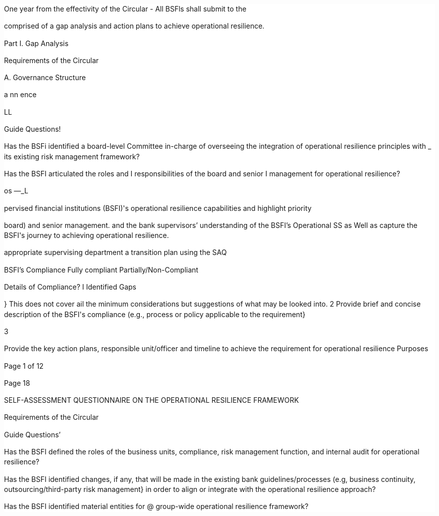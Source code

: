 One year from the effectivity of the Circular - All BSFls shall submit to the

comprised of a gap analysis and action plans to achieve operational resilience.

Part I. Gap Analysis

Requirements of the Circular

A. Governance Structure

a nn ence

LL

Guide Questions!

Has the BSFi identified a board-level Committee in-charge of overseeing the integration of operational resilience principles with _ its existing risk management framework?

Has the BSFI articulated the roles and I responsibilities of the board and senior I management for operational resilience?

os —_L

pervised financial institutions (BSFI)'s operational resilience capabilities and highlight priority

board) and senior management. and the bank supervisors’ understanding of the BSFI’s Operational SS as Well as capture the BSFI's journey to achieving operational resilience.

appropriate supervising department a transition plan using the SAQ

BSFI’s Compliance Fully compliant Partially/Non-Compliant

Details of Compliance? I Identified Gaps

} This does not cover ail the minimum considerations but suggestions of what may be looked into. 2 Provide brief and concise description of the BSFI's compliance (e.g., process or policy applicable to the requirement}

3

Provide the key action plans, responsible unit/officer and timeline to achieve the requirement for operational resilience Purposes

Page 1 of 12

Page 18

SELF-ASSESSMENT QUESTIONNAIRE ON THE OPERATIONAL RESILIENCE FRAMEWORK

Requirements of the Circular

Guide Questions’

Has the BSFI defined the roles of the business units, compliance, risk management function, and internal audit for operational resilience?

Has the BSFI identified changes, if any, that will be made in the existing bank guidelines/processes (e.g, business continuity, outsourcing/third-party risk management} in order to align or integrate with the operational resilience approach?

Has the BSFI identified material entities for @ group-wide operational resilience framework?
